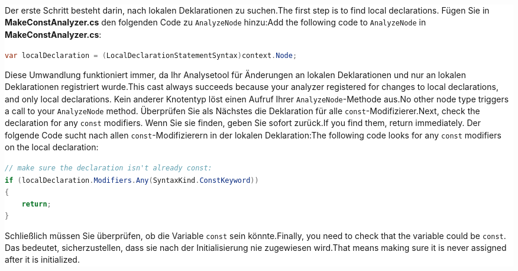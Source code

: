 <span data-ttu-id="c97f2-201">Der erste Schritt besteht darin, nach lokalen Deklarationen zu suchen.</span><span class="sxs-lookup"><span data-stu-id="c97f2-201">The first step is to find local declarations.</span></span> <span data-ttu-id="c97f2-202">Fügen Sie in **MakeConstAnalyzer.cs** den folgenden Code zu `AnalyzeNode` hinzu:</span><span class="sxs-lookup"><span data-stu-id="c97f2-202">Add the following code to `AnalyzeNode` in **MakeConstAnalyzer.cs**:</span></span>

```csharp
var localDeclaration = (LocalDeclarationStatementSyntax)context.Node;
```

<span data-ttu-id="c97f2-203">Diese Umwandlung funktioniert immer, da Ihr Analysetool für Änderungen an lokalen Deklarationen und nur an lokalen Deklarationen registriert wurde.</span><span class="sxs-lookup"><span data-stu-id="c97f2-203">This cast always succeeds because your analyzer registered for changes to local declarations, and only local declarations.</span></span> <span data-ttu-id="c97f2-204">Kein anderer Knotentyp löst einen Aufruf Ihrer `AnalyzeNode`-Methode aus.</span><span class="sxs-lookup"><span data-stu-id="c97f2-204">No other node type triggers a call to your `AnalyzeNode` method.</span></span> <span data-ttu-id="c97f2-205">Überprüfen Sie als Nächstes die Deklaration für alle `const`-Modifizierer.</span><span class="sxs-lookup"><span data-stu-id="c97f2-205">Next, check the declaration for any `const` modifiers.</span></span> <span data-ttu-id="c97f2-206">Wenn Sie sie finden, geben Sie sofort zurück.</span><span class="sxs-lookup"><span data-stu-id="c97f2-206">If you find them, return immediately.</span></span> <span data-ttu-id="c97f2-207">Der folgende Code sucht nach allen `const`-Modifizierern in der lokalen Deklaration:</span><span class="sxs-lookup"><span data-stu-id="c97f2-207">The following code looks for any `const` modifiers on the local declaration:</span></span>

```csharp
// make sure the declaration isn't already const:
if (localDeclaration.Modifiers.Any(SyntaxKind.ConstKeyword))
{
    return;
}
```

<span data-ttu-id="c97f2-208">Schließlich müssen Sie überprüfen, ob die Variable `const` sein könnte.</span><span class="sxs-lookup"><span data-stu-id="c97f2-208">Finally, you need to check that the variable could be `const`.</span></span> <span data-ttu-id="c97f2-209">Das bedeutet, sicherzustellen, dass sie nach der Initialisierung nie zugewiesen wird.</span><span class="sxs-lookup"><span data-stu-id="c97f2-209">That means making sure it is never assigned after it is initialized.</span></span>
